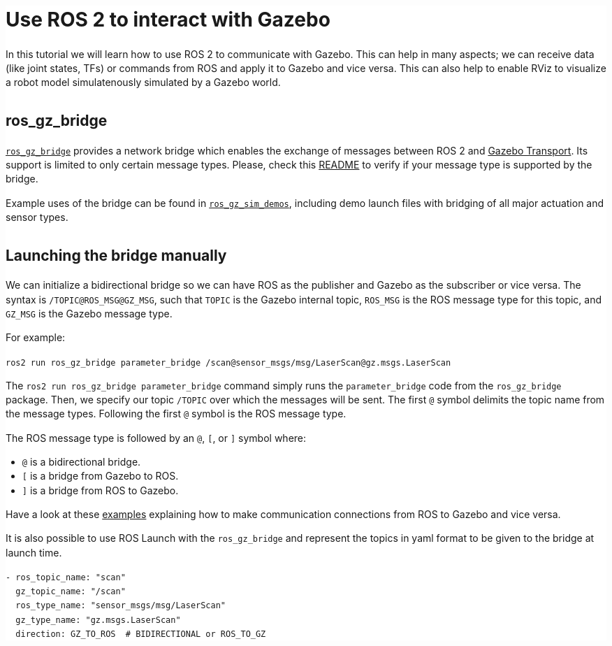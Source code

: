 # Use ROS 2 to interact with Gazebo

In this tutorial we will learn how to use ROS 2 to communicate with Gazebo. 
This can help in many aspects; we can receive data (like joint states, TFs) or commands
from ROS and apply it to Gazebo and vice versa. This can also help to enable RViz to visualize a robot model
simulatenously simulated by a Gazebo world.

## ros_gz_bridge

[`ros_gz_bridge`](https://github.com/gazebosim/ros_gz) provides a network bridge which enables the exchange of messages between ROS 2 and [Gazebo Transport](https://github.com/gazebosim/gz-transport). Its support is limited to only certain message types. Please, check this [README](https://github.com/gazebosim/ros_gz/blob/jazzy/ros_gz_bridge/README.md) to verify if your message type is supported by the bridge.

Example uses of the bridge can be found in [`ros_gz_sim_demos`](https://github.com/gazebosim/ros_gz/tree/ros2/ros_gz_sim_demos), including demo launch files with bridging of all major actuation and sensor types.

## Launching the bridge manually

We can initialize a bidirectional bridge so we can have ROS as the publisher and Gazebo as the subscriber or vice versa. The syntax is `/TOPIC@ROS_MSG@GZ_MSG`, such that `TOPIC` is the Gazebo internal topic, `ROS_MSG` is the ROS message type for this topic, and `GZ_MSG` is the Gazebo message type.

For example:

```
ros2 run ros_gz_bridge parameter_bridge /scan@sensor_msgs/msg/LaserScan@gz.msgs.LaserScan
```

The `ros2 run ros_gz_bridge parameter_bridge` command simply runs the `parameter_bridge` code from the `ros_gz_bridge` package. Then, we specify our topic `/TOPIC` over which the messages will be sent. The first `@` symbol delimits the topic name from the message types. Following the first `@` symbol is the ROS message type.

The ROS message type is followed by an `@`, `[`, or `]` symbol where:

* `@`  is a bidirectional bridge.
* `[`  is a bridge from Gazebo to ROS.
* `]`  is a bridge from ROS to Gazebo.

Have a look at these [examples]( https://github.com/gazebosim/ros_gz/blob/jazzy/ros_gz_bridge/README.md#example-1a-gazebo-transport-talker-and-ros-2-listener)
explaining how to make communication connections from ROS to Gazebo and vice versa.

It is also possible to use ROS Launch with the `ros_gz_bridge` and represent the topics in yaml format to be given to the bridge at launch time.

```
- ros_topic_name: "scan"
  gz_topic_name: "/scan"
  ros_type_name: "sensor_msgs/msg/LaserScan"
  gz_type_name: "gz.msgs.LaserScan"
  direction: GZ_TO_ROS  # BIDIRECTIONAL or ROS_TO_GZ
```
